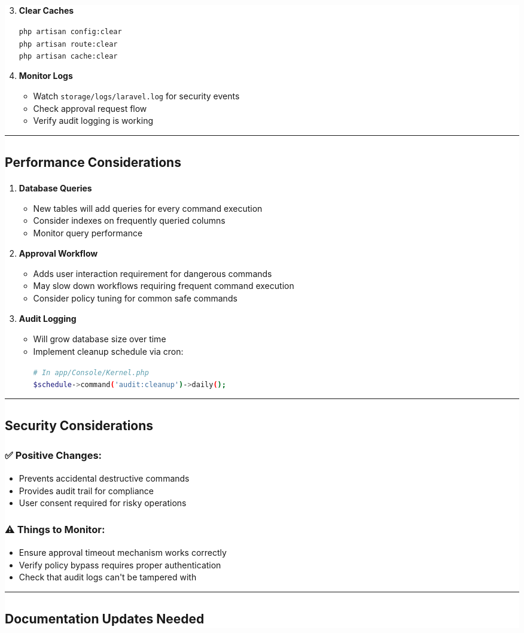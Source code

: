 3. **Clear Caches**
   ```bash
   php artisan config:clear
   php artisan route:clear
   php artisan cache:clear
   ```

4. **Monitor Logs**
   - Watch `storage/logs/laravel.log` for security events
   - Check approval request flow
   - Verify audit logging is working

---

## Performance Considerations

1. **Database Queries**
   - New tables will add queries for every command execution
   - Consider indexes on frequently queried columns
   - Monitor query performance

2. **Approval Workflow**
   - Adds user interaction requirement for dangerous commands
   - May slow down workflows requiring frequent command execution
   - Consider policy tuning for common safe commands

3. **Audit Logging**
   - Will grow database size over time
   - Implement cleanup schedule via cron:
     ```bash
     # In app/Console/Kernel.php
     $schedule->command('audit:cleanup')->daily();
     ```

---

## Security Considerations

### ✅ Positive Changes:
- Prevents accidental destructive commands
- Provides audit trail for compliance
- User consent required for risky operations

### ⚠️ Things to Monitor:
- Ensure approval timeout mechanism works correctly
- Verify policy bypass requires proper authentication
- Check that audit logs can't be tampered with

---

## Documentation Updates Needed
